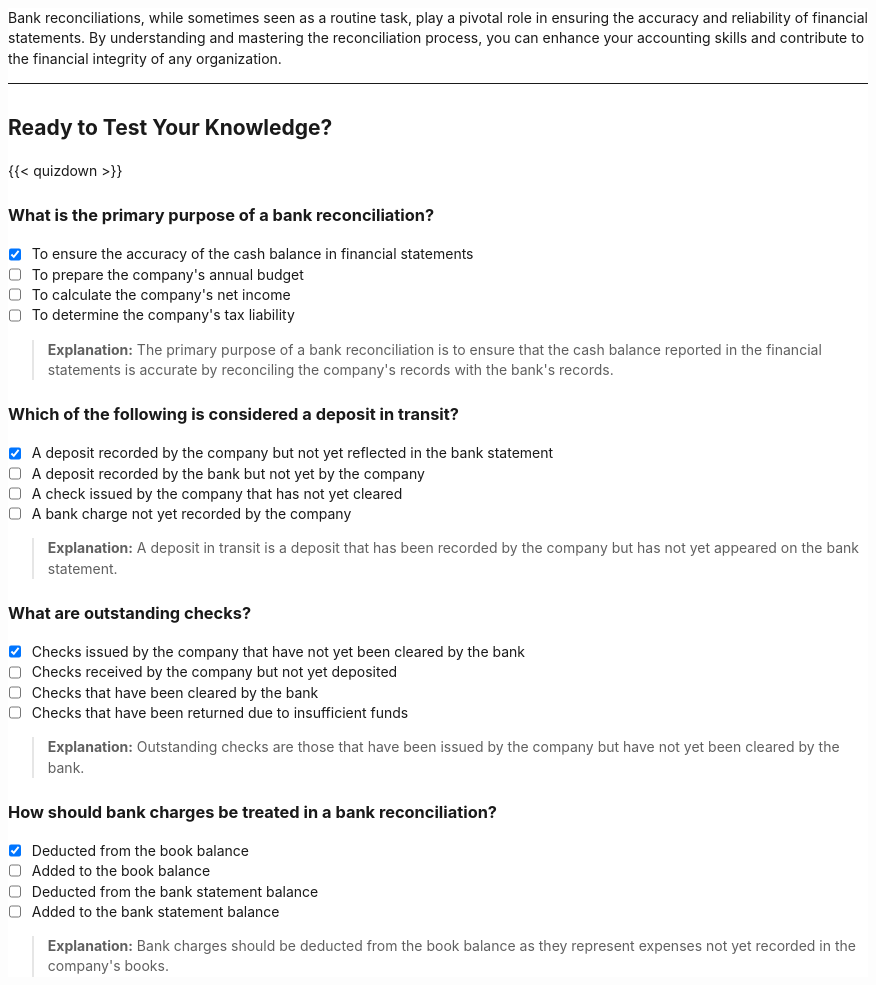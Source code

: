 Bank reconciliations, while sometimes seen as a routine task, play a pivotal role in ensuring the accuracy and reliability of financial statements. By understanding and mastering the reconciliation process, you can enhance your accounting skills and contribute to the financial integrity of any organization.

---

## **Ready to Test Your Knowledge?**

{{< quizdown >}}

### What is the primary purpose of a bank reconciliation?

- [x] To ensure the accuracy of the cash balance in financial statements
- [ ] To prepare the company's annual budget
- [ ] To calculate the company's net income
- [ ] To determine the company's tax liability

> **Explanation:** The primary purpose of a bank reconciliation is to ensure that the cash balance reported in the financial statements is accurate by reconciling the company's records with the bank's records.

### Which of the following is considered a deposit in transit?

- [x] A deposit recorded by the company but not yet reflected in the bank statement
- [ ] A deposit recorded by the bank but not yet by the company
- [ ] A check issued by the company that has not yet cleared
- [ ] A bank charge not yet recorded by the company

> **Explanation:** A deposit in transit is a deposit that has been recorded by the company but has not yet appeared on the bank statement.

### What are outstanding checks?

- [x] Checks issued by the company that have not yet been cleared by the bank
- [ ] Checks received by the company but not yet deposited
- [ ] Checks that have been cleared by the bank
- [ ] Checks that have been returned due to insufficient funds

> **Explanation:** Outstanding checks are those that have been issued by the company but have not yet been cleared by the bank.

### How should bank charges be treated in a bank reconciliation?

- [x] Deducted from the book balance
- [ ] Added to the book balance
- [ ] Deducted from the bank statement balance
- [ ] Added to the bank statement balance

> **Explanation:** Bank charges should be deducted from the book balance as they represent expenses not yet recorded in the company's books.
